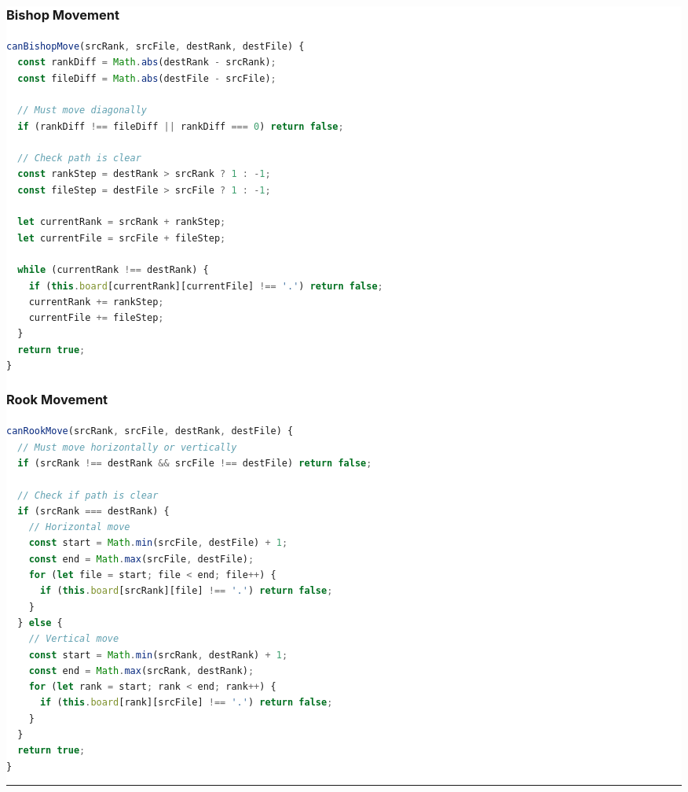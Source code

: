 ### Bishop Movement
```javascript
canBishopMove(srcRank, srcFile, destRank, destFile) {
  const rankDiff = Math.abs(destRank - srcRank);
  const fileDiff = Math.abs(destFile - srcFile);

  // Must move diagonally
  if (rankDiff !== fileDiff || rankDiff === 0) return false;

  // Check path is clear
  const rankStep = destRank > srcRank ? 1 : -1;
  const fileStep = destFile > srcFile ? 1 : -1;

  let currentRank = srcRank + rankStep;
  let currentFile = srcFile + fileStep;

  while (currentRank !== destRank) {
    if (this.board[currentRank][currentFile] !== '.') return false;
    currentRank += rankStep;
    currentFile += fileStep;
  }
  return true;
}
```

### Rook Movement
```javascript
canRookMove(srcRank, srcFile, destRank, destFile) {
  // Must move horizontally or vertically
  if (srcRank !== destRank && srcFile !== destFile) return false;

  // Check if path is clear
  if (srcRank === destRank) {
    // Horizontal move
    const start = Math.min(srcFile, destFile) + 1;
    const end = Math.max(srcFile, destFile);
    for (let file = start; file < end; file++) {
      if (this.board[srcRank][file] !== '.') return false;
    }
  } else {
    // Vertical move
    const start = Math.min(srcRank, destRank) + 1;
    const end = Math.max(srcRank, destRank);
    for (let rank = start; rank < end; rank++) {
      if (this.board[rank][srcFile] !== '.') return false;
    }
  }
  return true;
}
```

---